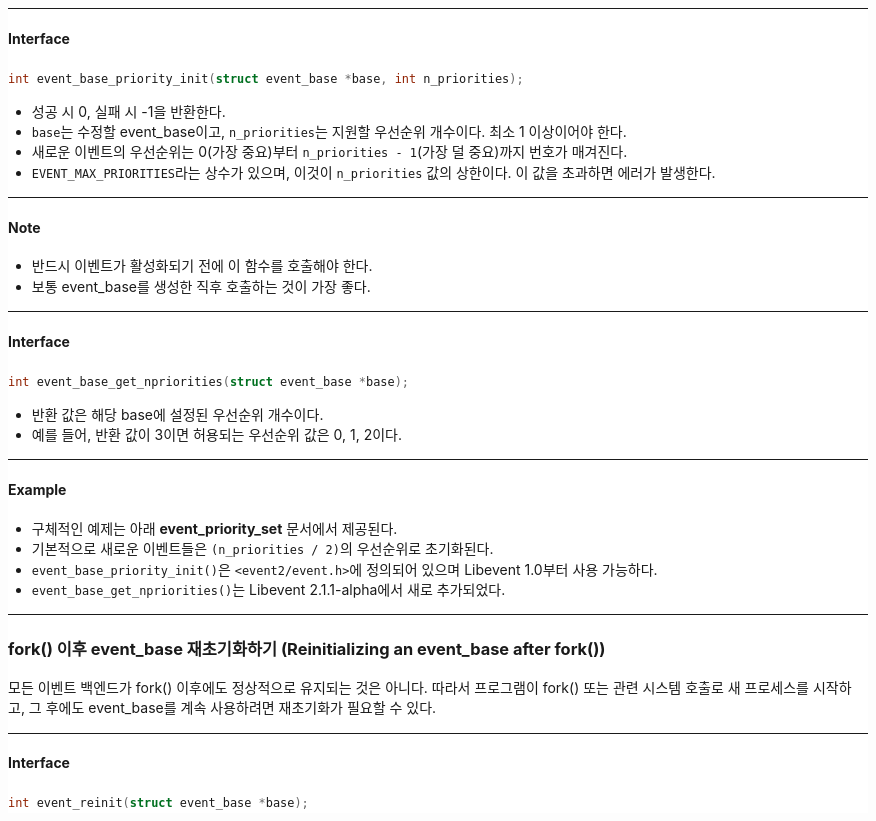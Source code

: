 ------

#### Interface

```c
int event_base_priority_init(struct event_base *base, int n_priorities);
```

- 성공 시 0, 실패 시 -1을 반환한다.
- `base`는 수정할 event_base이고, `n_priorities`는 지원할 우선순위 개수이다. 최소 1 이상이어야 한다.
- 새로운 이벤트의 우선순위는 0(가장 중요)부터 `n_priorities - 1`(가장 덜 중요)까지 번호가 매겨진다.
- `EVENT_MAX_PRIORITIES`라는 상수가 있으며, 이것이 `n_priorities` 값의 상한이다. 이 값을 초과하면 에러가 발생한다.

------

#### Note

- 반드시 이벤트가 활성화되기 전에 이 함수를 호출해야 한다.
- 보통 event_base를 생성한 직후 호출하는 것이 가장 좋다.

------

#### Interface

```c
int event_base_get_npriorities(struct event_base *base);
```

- 반환 값은 해당 base에 설정된 우선순위 개수이다.
- 예를 들어, 반환 값이 3이면 허용되는 우선순위 값은 0, 1, 2이다.

------

#### Example

- 구체적인 예제는 아래 **event_priority_set** 문서에서 제공된다.
- 기본적으로 새로운 이벤트들은 `(n_priorities / 2)`의 우선순위로 초기화된다.
- `event_base_priority_init()`은 `<event2/event.h>`에 정의되어 있으며 Libevent 1.0부터 사용 가능하다.
- `event_base_get_npriorities()`는 Libevent 2.1.1-alpha에서 새로 추가되었다.

------

### fork() 이후 event_base 재초기화하기 (Reinitializing an event_base after fork())

모든 이벤트 백엔드가 fork() 이후에도 정상적으로 유지되는 것은 아니다.
 따라서 프로그램이 fork() 또는 관련 시스템 호출로 새 프로세스를 시작하고,
 그 후에도 event_base를 계속 사용하려면 재초기화가 필요할 수 있다.

------

#### Interface

```c
int event_reinit(struct event_base *base);
```
